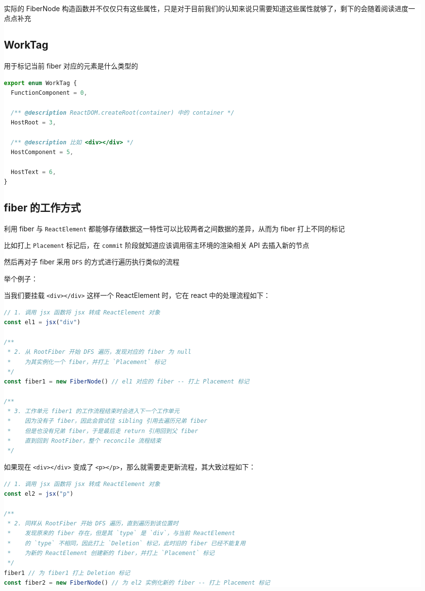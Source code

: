 
实际的 FiberNode 构造函数并不仅仅只有这些属性，只是对于目前我们的认知来说只需要知道这些属性就够了，剩下的会随着阅读进度一点点补充

## WorkTag

用于标记当前 fiber 对应的元素是什么类型的

```TypeScript
export enum WorkTag {
  FunctionComponent = 0,

  /** @description ReactDOM.createRoot(container) 中的 container */
  HostRoot = 3,

  /** @description 比如 <div></div> */
  HostComponent = 5,

  HostText = 6,
}
```

## fiber 的工作方式

利用 fiber 与 `ReactElement` 都能够存储数据这一特性可以比较两者之间数据的差异，从而为 fiber 打上不同的标记

比如打上 `Placement` 标记后，在 `commit` 阶段就知道应该调用宿主环境的渲染相关 API 去插入新的节点

然后再对子 fiber 采用 `DFS` 的方式进行遍历执行类似的流程

举个例子：

当我们要挂载 `<div></div>` 这样一个 ReactElement 时，它在 react 中的处理流程如下：

```TypeScript
// 1. 调用 jsx 函数将 jsx 转成 ReactElement 对象
const el1 = jsx("div")

/**
 * 2. 从 RootFiber 开始 DFS 遍历，发现对应的 fiber 为 null
 *    为其实例化一个 fiber，并打上 `Placement` 标记
 */
const fiber1 = new FiberNode() // el1 对应的 fiber -- 打上 Placement 标记

/**
 * 3. 工作单元 fiber1 的工作流程结束时会进入下一个工作单元
 *    因为没有子 fiber，因此会尝试往 sibling 引用去遍历兄弟 fiber
 *    但是也没有兄弟 fiber，于是最后走 return 引用回到父 fiber
 *    直到回到 RootFiber，整个 reconcile 流程结束
 */
```

如果现在 `<div></div>` 变成了 `<p></p>`，那么就需要走更新流程，其大致过程如下：

```TypeScript
// 1. 调用 jsx 函数将 jsx 转成 ReactElement 对象
const el2 = jsx("p")

/**
 * 2. 同样从 RootFiber 开始 DFS 遍历，直到遍历到该位置时
 *    发现原来的 fiber 存在，但是其 `type` 是 `div`，与当前 ReactElement
 *    的 `type` 不相同，因此打上 `Deletion` 标记，此时旧的 fiber 已经不能复用
 *    为新的 ReactElement 创建新的 fiber，并打上 `Placement` 标记
 */
fiber1 // 为 fiber1 打上 Deletion 标记
const fiber2 = new FiberNode() // 为 el2 实例化新的 fiber -- 打上 Placement 标记
```
